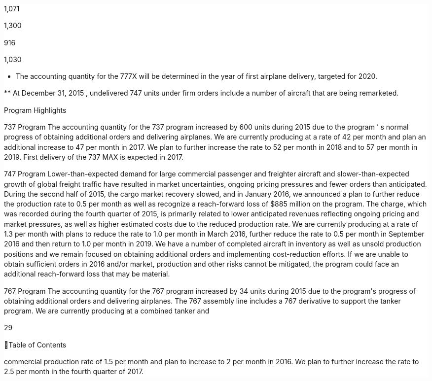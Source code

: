1,071

1,300

916

1,030

* The accounting quantity for the 777X will be determined in the year of first airplane delivery, targeted for 2020.

** At December 31, 2015 , undelivered 747 units under firm orders include a number of aircraft that are being remarketed.

Program Highlights

737 Program The accounting quantity for the 737 program increased by 600 units during 2015 due to the program ’ s normal progress of obtaining
additional orders and delivering airplanes. We are currently producing at a rate of 42 per month and plan an additional increase to 47 per month in
2017. We plan to further increase the rate to 52 per month in 2018 and to 57 per month in 2019. First delivery of the 737 MAX is expected in 2017.

747 Program Lower-than-expected demand for large commercial passenger and freighter aircraft and slower-than-expected growth of global freight
traffic have resulted in market uncertainties, ongoing pricing pressures and fewer orders than anticipated. During the second half of 2015, the cargo
market recovery slowed, and in January 2016, we announced a plan to further reduce the production rate to 0.5 per month as well as recognize a
reach-forward loss of $885 million on the program. The charge, which was recorded during the fourth quarter of 2015, is primarily related to lower
anticipated revenues reflecting ongoing pricing and market pressures, as well as higher estimated costs due to the reduced production rate. We are
currently producing at a rate of 1.3 per month with plans to reduce the rate to 1.0 per month in March 2016, further reduce the rate to 0.5 per month
in September 2016 and then return  to 1.0 per month in 2019. We have a number  of completed  aircraft  in inventory  as well as unsold production
positions and we remain focused on obtaining additional orders and implementing cost-reduction efforts. If we are unable to obtain sufficient orders
in  2016  and/or  market,  production  and  other  risks  cannot  be  mitigated,  the  program  could  face  an  additional  reach-forward  loss  that  may  be
material.

767 Program The accounting quantity for the 767 program increased by 34 units during 2015 due to the program's progress of obtaining additional
orders  and delivering  airplanes.  The  767 assembly  line  includes  a 767  derivative  to support  the  tanker  program.  We  are  currently  producing  at  a
combined tanker and

29

Table of Contents

commercial production rate of 1.5 per month and plan to increase to 2 per month in 2016. We plan to further increase the rate to 2.5 per month in
the fourth quarter of 2017.
